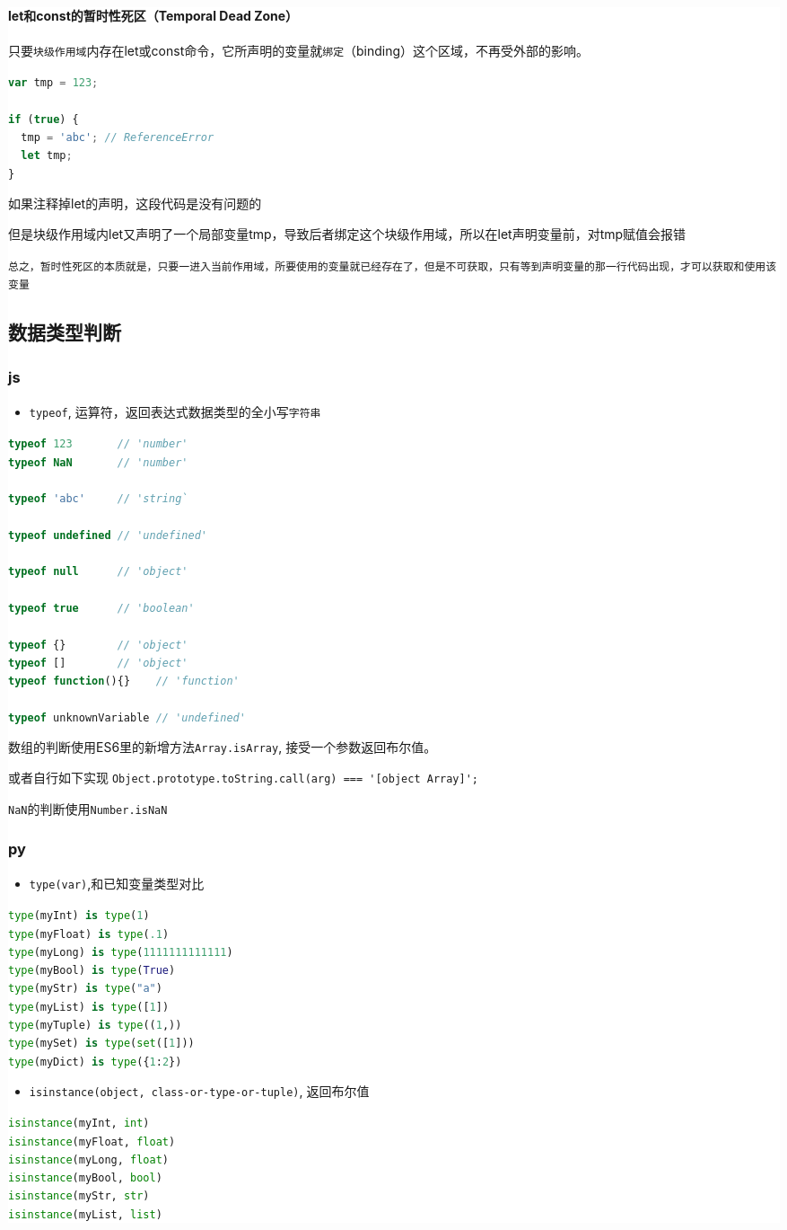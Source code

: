 #### let和const的暂时性死区（Temporal Dead Zone）
只要`块级作用域`内存在let或const命令，它所声明的变量就`绑定`（binding）这个区域，不再受外部的影响。
```js
var tmp = 123;

if (true) {
  tmp = 'abc'; // ReferenceError
  let tmp;
}
```
如果注释掉let的声明，这段代码是没有问题的

但是块级作用域内let又声明了一个局部变量tmp，导致后者绑定这个块级作用域，所以在let声明变量前，对tmp赋值会报错

    总之，暂时性死区的本质就是，只要一进入当前作用域，所要使用的变量就已经存在了，但是不可获取，只有等到声明变量的那一行代码出现，才可以获取和使用该变量

## 数据类型判断
### js
- `typeof`, 运算符，返回表达式数据类型的全小写`字符串`
```js
typeof 123       // 'number'
typeof NaN       // 'number'

typeof 'abc'     // 'string`

typeof undefined // 'undefined'

typeof null      // 'object'

typeof true      // 'boolean'

typeof {}        // 'object'
typeof []        // 'object'
typeof function(){}    // 'function'

typeof unknownVariable // 'undefined'
```
数组的判断使用ES6里的新增方法`Array.isArray`, 接受一个参数返回布尔值。

或者自行如下实现
`Object.prototype.toString.call(arg) === '[object Array]';`

`NaN`的判断使用`Number.isNaN`
### py
- `type(var)`,和已知变量类型对比
```python
type(myInt) is type(1)
type(myFloat) is type(.1)
type(myLong) is type(1111111111111)
type(myBool) is type(True)
type(myStr) is type("a")
type(myList) is type([1])
type(myTuple) is type((1,))
type(mySet) is type(set([1]))
type(myDict) is type({1:2})
```
- `isinstance(object, class-or-type-or-tuple)`, 返回布尔值
```python
isinstance(myInt, int)
isinstance(myFloat, float)
isinstance(myLong, float)
isinstance(myBool, bool)
isinstance(myStr, str)
isinstance(myList, list)
```